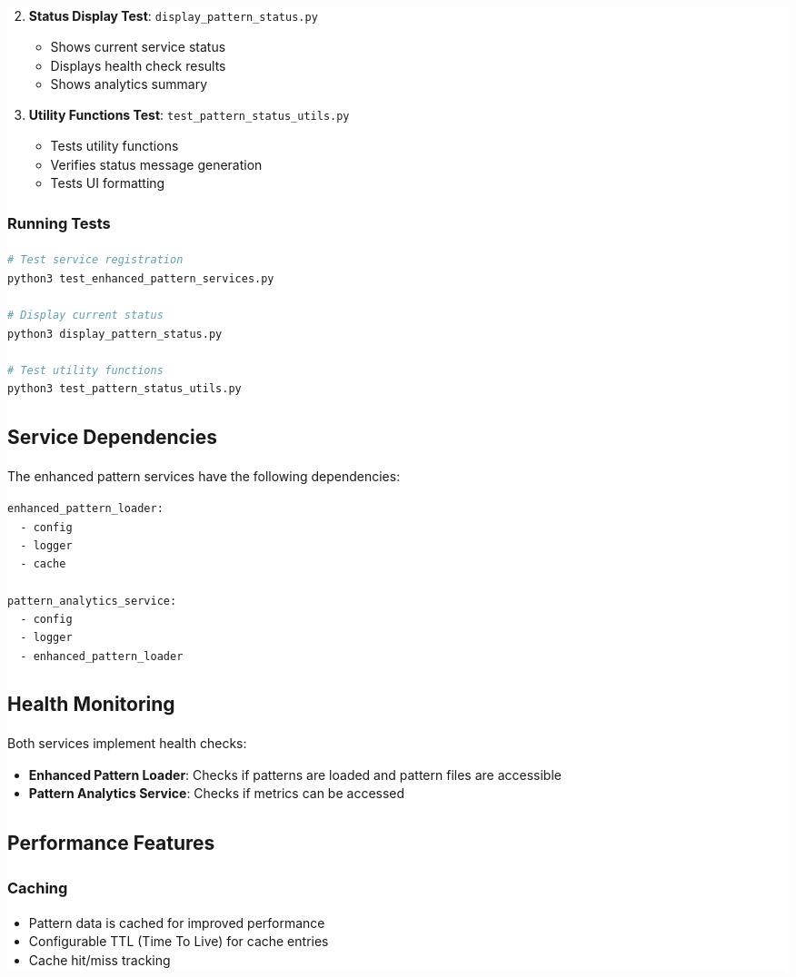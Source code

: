 2. **Status Display Test**: `display_pattern_status.py`
   - Shows current service status
   - Displays health check results
   - Shows analytics summary

3. **Utility Functions Test**: `test_pattern_status_utils.py`
   - Tests utility functions
   - Verifies status message generation
   - Tests UI formatting

### Running Tests

```bash
# Test service registration
python3 test_enhanced_pattern_services.py

# Display current status
python3 display_pattern_status.py

# Test utility functions
python3 test_pattern_status_utils.py
```

## Service Dependencies

The enhanced pattern services have the following dependencies:

```
enhanced_pattern_loader:
  - config
  - logger
  - cache

pattern_analytics_service:
  - config
  - logger
  - enhanced_pattern_loader
```

## Health Monitoring

Both services implement health checks:

- **Enhanced Pattern Loader**: Checks if patterns are loaded and pattern files are accessible
- **Pattern Analytics Service**: Checks if metrics can be accessed

## Performance Features

### Caching
- Pattern data is cached for improved performance
- Configurable TTL (Time To Live) for cache entries
- Cache hit/miss tracking

